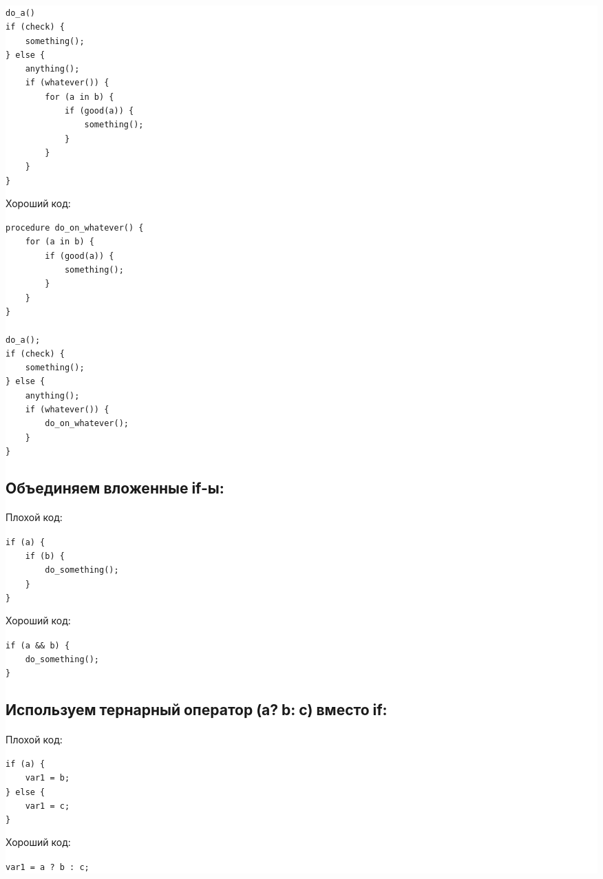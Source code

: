     do_a()
    if (check) {
        something();
    } else {
        anything();
        if (whatever()) {
            for (a in b) {
                if (good(a)) {
                    something();
                }
            }
        }
    }

Хороший код:

    procedure do_on_whatever() {
        for (a in b) {
            if (good(a)) {
                something();
            }
        }
    }

    do_a();
    if (check) {
        something();
    } else {
        anything();
        if (whatever()) {
            do_on_whatever();
        }
    }

## Объединяем вложенные if-ы:
Плохой код:

    if (a) {
        if (b) {
            do_something();
        }
    }


Хороший код:

    if (a && b) {
        do_something();
    }

## Используем тернарный оператор (a? b: c) вместо if:
Плохой код:

    if (a) {
        var1 = b;
    } else {
        var1 = c;
    } 


Хороший код:

    var1 = a ? b : c;
